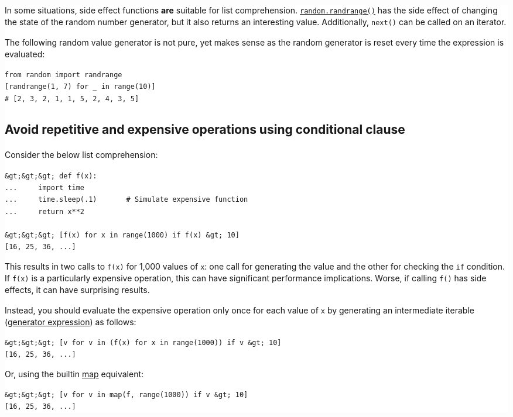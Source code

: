 In some situations, side effect functions **are** suitable for list comprehension. [`random.randrange()`](http://web.archive.org/web/20170405225004/https://docs.python.org/3/library/random.html#random.randrange) has the side effect of changing the state of the random number generator, but it also returns an interesting value. Additionally, `next()` can be called on an iterator.

The following random value generator is not pure, yet makes sense as the random generator is reset every time the expression is evaluated:

```
from random import randrange
[randrange(1, 7) for _ in range(10)]
# [2, 3, 2, 1, 1, 5, 2, 4, 3, 5]

```



## Avoid repetitive and expensive operations using conditional clause


Consider the below list comprehension:

```
&gt;&gt;&gt; def f(x):
...     import time
...     time.sleep(.1)       # Simulate expensive function
...     return x**2

&gt;&gt;&gt; [f(x) for x in range(1000) if f(x) &gt; 10]
[16, 25, 36, ...]

```

This results in two calls to `f(x)` for 1,000 values of `x`: one call for generating the value and the other for checking the `if` condition. If `f(x)` is a particularly expensive operation, this can have significant performance implications. Worse, if calling `f()` has side effects, it can have surprising results.

Instead, you should evaluate the expensive operation only once for each value of `x` by generating an intermediate iterable ([generator expression](http://web.archive.org/web/20170405225004/http://stackoverflow.com/documentation/python/196/comprehensions/739/generator-expressions#t=201607231130336574039)) as follows:

```
&gt;&gt;&gt; [v for v in (f(x) for x in range(1000)) if v &gt; 10]
[16, 25, 36, ...]

```

Or, using the builtin [map](http://web.archive.org/web/20170405225004/https://docs.python.org/3.5/library/functions.html#map) equivalent:

```
&gt;&gt;&gt; [v for v in map(f, range(1000)) if v &gt; 10]
[16, 25, 36, ...]

```
